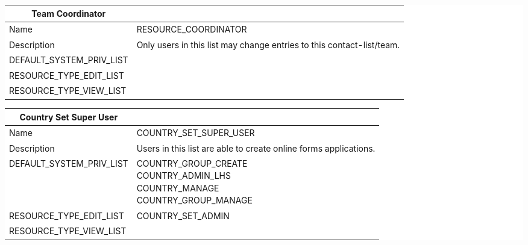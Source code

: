 | Team Coordinator         |                                                                        |
|--------------------------|------------------------------------------------------------------------|
| Name                     | RESOURCE_COORDINATOR                                                   |
| Description              | Only users in this list may change entries to this contact-list/team.  |
| DEFAULT_SYSTEM_PRIV_LIST |                                                                        |
| RESOURCE_TYPE_EDIT_LIST  |                                                                        |
| RESOURCE_TYPE_VIEW_LIST  |                                                                        |

| Country Set Super User   |                                                                                        |
|--------------------------|----------------------------------------------------------------------------------------|
| Name                     | COUNTRY_SET_SUPER_USER                                                                 |
| Description              | Users in this list are able to create online forms applications.                       |
| DEFAULT_SYSTEM_PRIV_LIST | COUNTRY_GROUP_CREATE<br/>COUNTRY_ADMIN_LHS<br/>COUNTRY_MANAGE<br/>COUNTRY_GROUP_MANAGE |
| RESOURCE_TYPE_EDIT_LIST  | COUNTRY_SET_ADMIN                                                                      |
| RESOURCE_TYPE_VIEW_LIST  |                                                                                        |
